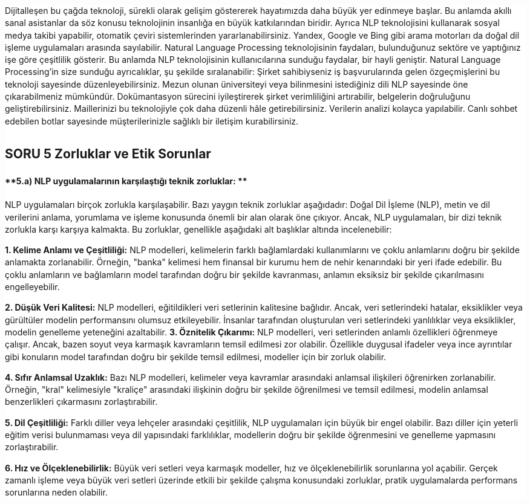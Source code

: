 Dijitalleşen bu çağda teknoloji, sürekli olarak gelişim göstererek hayatımızda daha büyük yer edinmeye başlar. Bu anlamda akıllı sanal asistanlar da söz konusu teknolojinin insanlığa en büyük katkılarından biridir. Ayrıca NLP teknolojisini kullanarak sosyal medya takibi yapabilir, otomatik çeviri sistemlerinden yararlanabilirsiniz. Yandex, Google ve Bing gibi arama motorları da doğal dil işleme uygulamaları arasında sayılabilir.
Natural Language Processing teknolojisinin faydaları, bulunduğunuz sektöre ve yaptığınız işe göre çeşitlilik gösterir. Bu anlamda NLP teknolojisinin kullanıcılarına sunduğu faydalar, bir hayli geniştir. Natural Language Processing’in size sunduğu ayrıcalıklar, şu şekilde sıralanabilir:
Şirket sahibiyseniz iş başvurularında gelen özgeçmişlerini bu teknoloji sayesinde düzenleyebilirsiniz. Mezun olunan üniversiteyi veya bilinmesini istediğiniz dili NLP sayesinde öne çıkarabilmeniz mümkündür.
Dokümantasyon sürecini iyileştirerek şirket verimliliğini artırabilir, belgelerin doğruluğunu geliştirebilirsiniz.
Maillerinizi bu teknolojiyle çok daha düzenli hâle getirebilirsiniz.
Verilerin analizi kolayca yapılabilir.
Canlı sohbet edebilen botlar sayesinde müşterilerinizle sağlıklı bir iletişim kurabilirsiniz.

## **SORU 5 Zorluklar ve Etik Sorunlar**

#### **5.a) NLP uygulamalarının karşılaştığı teknik zorluklar: **
NLP uygulamaları birçok zorlukla karşılaşabilir. Bazı yaygın teknik zorluklar aşağıdadır:
Doğal Dil İşleme (NLP), metin ve dil verilerini anlama, yorumlama ve işleme konusunda önemli bir alan olarak öne çıkıyor. Ancak, NLP uygulamaları, bir dizi teknik zorlukla karşı karşıya kalmakta. Bu zorluklar, genellikle aşağıdaki alt başlıklar altında incelenebilir:

**1. Kelime Anlamı ve Çeşitliliği:**
NLP modelleri, kelimelerin farklı bağlamlardaki kullanımlarını ve çoklu anlamlarını doğru bir şekilde anlamakta zorlanabilir. Örneğin, "banka" kelimesi hem finansal bir kurumu hem de nehir kenarındaki bir yeri ifade edebilir. Bu çoklu anlamların ve bağlamların model tarafından doğru bir şekilde kavranması, anlamın eksiksiz bir şekilde çıkarılmasını engelleyebilir.

**2. Düşük Veri Kalitesi:**
NLP modelleri, eğitildikleri veri setlerinin kalitesine bağlıdır. Ancak, veri setlerindeki hatalar, eksiklikler veya gürültüler modelin performansını olumsuz etkileyebilir. İnsanlar tarafından oluşturulan veri setlerindeki yanlılıklar veya eksiklikler, modelin genelleme yeteneğini azaltabilir.
**3. Öznitelik Çıkarımı:**
NLP modelleri, veri setlerinden anlamlı özellikleri öğrenmeye çalışır. Ancak, bazen soyut veya karmaşık kavramların temsil edilmesi zor olabilir. Özellikle duygusal ifadeler veya ince ayrıntılar gibi konuların model tarafından doğru bir şekilde temsil edilmesi, modeller için bir zorluk olabilir.

**4. Sıfır Anlamsal Uzaklık:**
Bazı NLP modelleri, kelimeler veya kavramlar arasındaki anlamsal ilişkileri öğrenirken zorlanabilir. Örneğin, "kral" kelimesiyle "kraliçe" arasındaki ilişkinin doğru bir şekilde öğrenilmesi ve temsil edilmesi, modelin anlamsal benzerlikleri çıkarmasını zorlaştırabilir.

**5. Dil Çeşitliliği:**
Farklı diller veya lehçeler arasındaki çeşitlilik, NLP uygulamaları için büyük bir engel olabilir. Bazı diller için yeterli eğitim verisi bulunmaması veya dil yapısındaki farklılıklar, modellerin doğru bir şekilde öğrenmesini ve genelleme yapmasını zorlaştırabilir.

**6. Hız ve Ölçeklenebilirlik:**
Büyük veri setleri veya karmaşık modeller, hız ve ölçeklenebilirlik sorunlarına yol açabilir. Gerçek zamanlı işleme veya büyük veri setleri üzerinde etkili bir şekilde çalışma konusundaki zorluklar, pratik uygulamalarda performans sorunlarına neden olabilir.
